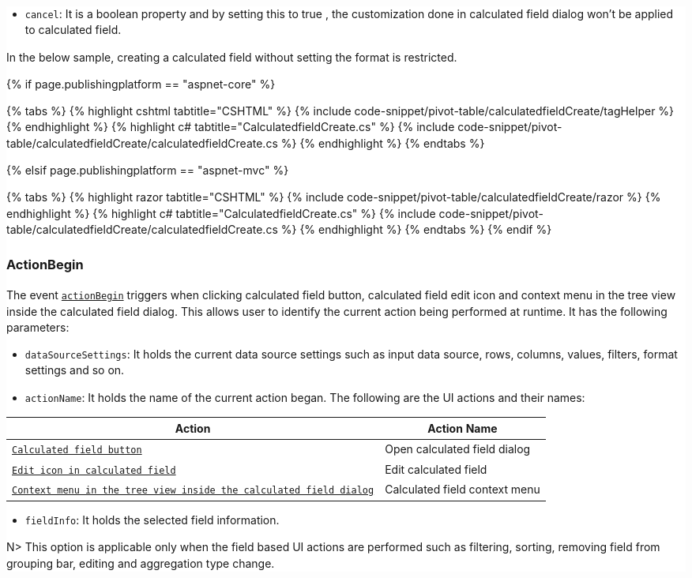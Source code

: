 * `cancel`: It is a boolean property and by setting this to true , the customization done in calculated field dialog won’t be applied to calculated field.

In the below sample, creating a calculated field without setting the format is restricted.

{% if page.publishingplatform == "aspnet-core" %}

{% tabs %}
{% highlight cshtml tabtitle="CSHTML" %}
{% include code-snippet/pivot-table/calculatedfieldCreate/tagHelper %}
{% endhighlight %}
{% highlight c# tabtitle="CalculatedfieldCreate.cs" %}
{% include code-snippet/pivot-table/calculatedfieldCreate/calculatedfieldCreate.cs %}
{% endhighlight %}
{% endtabs %}

{% elsif page.publishingplatform == "aspnet-mvc" %}

{% tabs %}
{% highlight razor tabtitle="CSHTML" %}
{% include code-snippet/pivot-table/calculatedfieldCreate/razor %}
{% endhighlight %}
{% highlight c# tabtitle="CalculatedfieldCreate.cs" %}
{% include code-snippet/pivot-table/calculatedfieldCreate/calculatedfieldCreate.cs %}
{% endhighlight %}
{% endtabs %}
{% endif %}



### ActionBegin

The event [`actionBegin`](https://help.syncfusion.com/cr/aspnetcore-js2/Syncfusion.EJ2.PivotView.PivotView.html#Syncfusion_EJ2_PivotView_PivotView_ActionBegin) triggers when clicking calculated field button, calculated field edit icon and context menu in the tree view inside the calculated field dialog. This allows user to identify the current action being performed at runtime. It has the following parameters:

* `dataSourceSettings`: It holds the current data source settings such as input data source, rows, columns, values, filters, format settings and so on.

* `actionName`: It holds the name of the current action began. The following are the UI actions and their names:

| Action | Action Name|
|------|-------------|
| [`Calculated field button`](./calculated-field/#Calculated-Field)| Open calculated field dialog|
| [`Edit icon in calculated field`](./calculated-field/#Editing-through-the-field-list-and-the-grouping-bar)| Edit calculated field|
| [`Context menu in the tree view inside the calculated field dialog`](./calculated-field/#Calculated-Field)| Calculated field context menu|

* `fieldInfo`: It holds the selected field information.

N> This option is applicable only when the field based UI actions are performed such as filtering, sorting, removing field from grouping bar, editing and aggregation type change.
